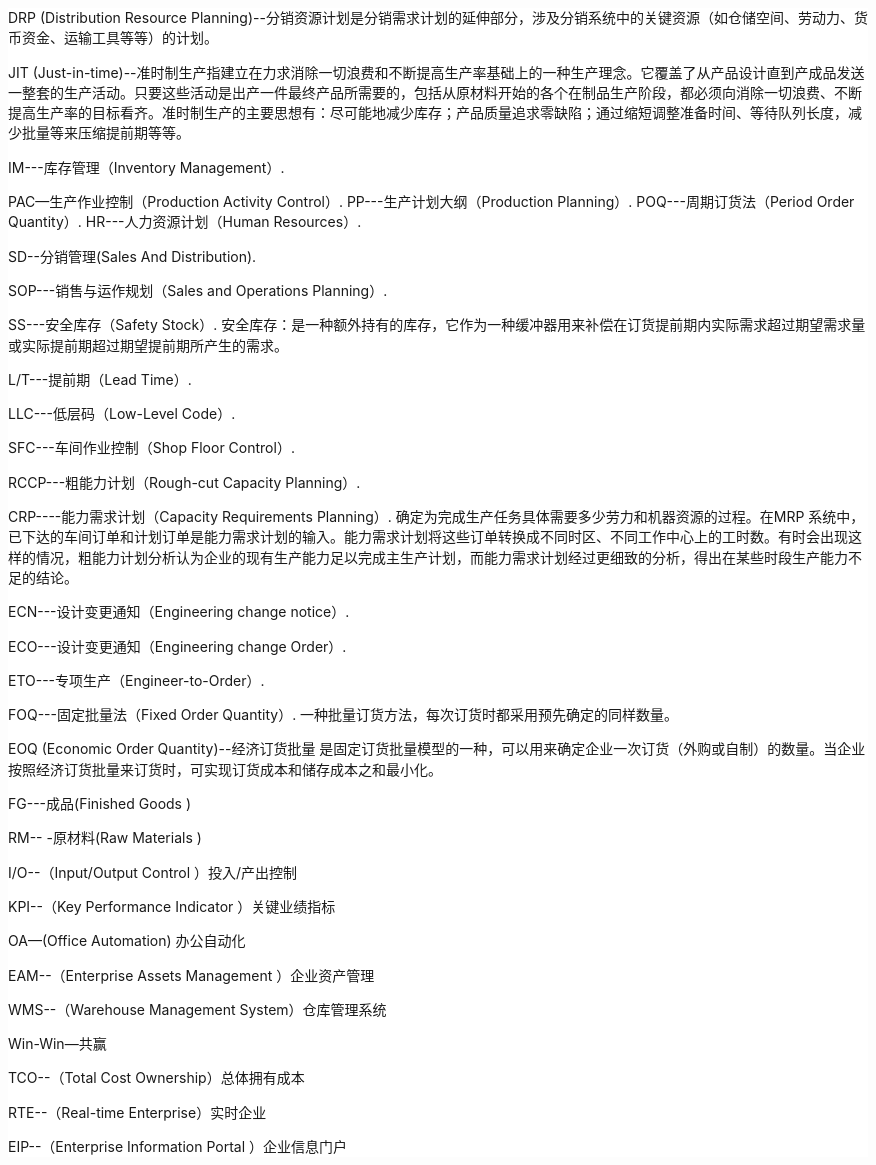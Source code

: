 DRP (Distribution Resource Planning)--分销资源计划是分销需求计划的延伸部分，涉及分销系统中的关键资源（如仓储空间、劳动力、货币资金、运输工具等等）的计划。

JIT (Just-in-time)--准时制生产指建立在力求消除一切浪费和不断提高生产率基础上的一种生产理念。它覆盖了从产品设计直到产成品发送一整套的生产活动。只要这些活动是出产一件最终产品所需要的，包括从原材料开始的各个在制品生产阶段，都必须向消除一切浪费、不断提高生产率的目标看齐。准时制生产的主要思想有：尽可能地减少库存；产品质量追求零缺陷；通过缩短调整准备时间、等待队列长度，减少批量等来压缩提前期等等。

IM---库存管理（Inventory Management）.

PAC—生产作业控制（Production Activity Control）.
 PP---生产计划大纲（Production Planning）.
POQ---周期订货法（Period Order Quantity）.
 HR---人力资源计划（Human Resources）.

SD--分销管理(Sales And Distribution).

SOP---销售与运作规划（Sales and Operations Planning）.

SS---安全库存（Safety Stock）. 安全库存：是一种额外持有的库存，它作为一种缓冲器用来补偿在订货提前期内实际需求超过期望需求量或实际提前期超过期望提前期所产生的需求。

L/T---提前期（Lead Time）.

 LLC---低层码（Low-Level Code）.

SFC---车间作业控制（Shop Floor Control）.

RCCP---粗能力计划（Rough-cut Capacity Planning）.

CRP----能力需求计划（Capacity Requirements Planning）. 确定为完成生产任务具体需要多少劳力和机器资源的过程。在MRP 系统中，已下达的车间订单和计划订单是能力需求计划的输入。能力需求计划将这些订单转换成不同时区、不同工作中心上的工时数。有时会出现这样的情况，粗能力计划分析认为企业的现有生产能力足以完成主生产计划，而能力需求计划经过更细致的分析，得出在某些时段生产能力不足的结论。

ECN---设计变更通知（Engineering change notice）.

ECO---设计变更通知（Engineering change Order）.

ETO---专项生产（Engineer-to-Order）.

FOQ---固定批量法（Fixed Order Quantity）. 一种批量订货方法，每次订货时都采用预先确定的同样数量。

EOQ (Economic Order Quantity)--经济订货批量 是固定订货批量模型的一种，可以用来确定企业一次订货（外购或自制）的数量。当企业按照经济订货批量来订货时，可实现订货成本和储存成本之和最小化。

FG---成品(Finished Goods )

RM-- -原材料(Raw Materials )

I/O--（Input/Output Control ）投入/产出控制

KPI--（Key Performance Indicator ）关键业绩指标 

OA—(Office Automation) 办公自动化

EAM--（Enterprise Assets Management ）企业资产管理

WMS--（Warehouse Management System）仓库管理系统

Win-Win—共赢

TCO--（Total Cost Ownership）总体拥有成本

RTE--（Real-time Enterprise）实时企业

EIP--（Enterprise Information Portal ）企业信息门户
